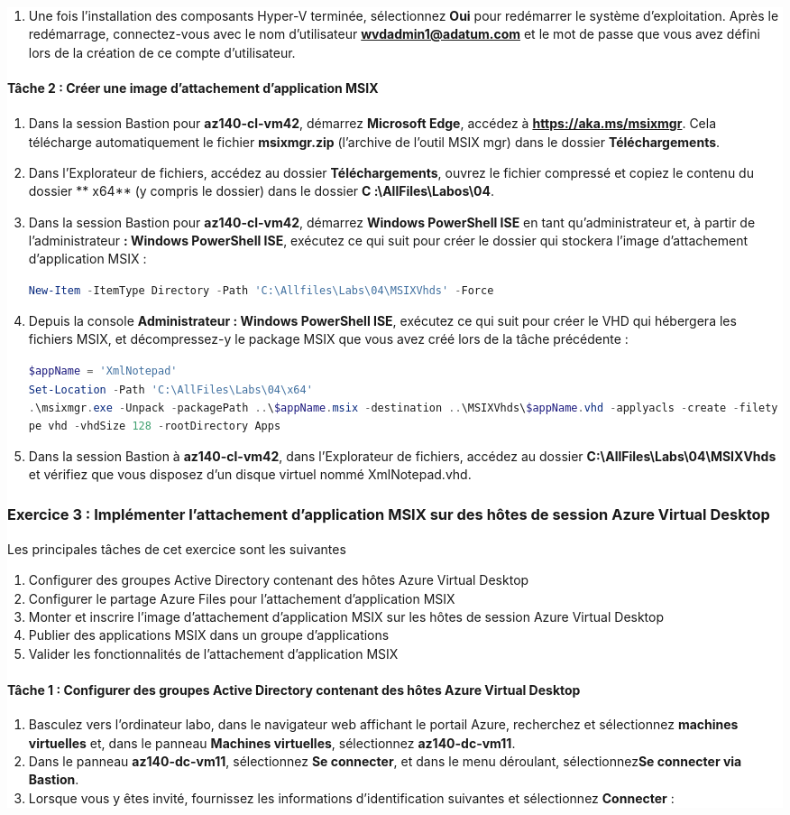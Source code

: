 1. Une fois l’installation des composants Hyper-V terminée, sélectionnez **Oui** pour redémarrer le système d’exploitation. Après le redémarrage, connectez-vous avec le nom d’utilisateur **wvdadmin1@adatum.com** et le mot de passe que vous avez défini lors de la création de ce compte d’utilisateur.

#### Tâche 2 : Créer une image d’attachement d’application MSIX

1. Dans la session Bastion pour **az140-cl-vm42**, démarrez **Microsoft Edge**, accédez à **https://aka.ms/msixmgr**. Cela télécharge automatiquement le fichier **msixmgr.zip** (l’archive de l’outil MSIX mgr) dans le dossier **Téléchargements**.
1. Dans l’Explorateur de fichiers, accédez au dossier **Téléchargements**, ouvrez le fichier compressé et copiez le contenu du dossier ** x64** (y compris le dossier) dans le dossier **C :\\AllFiles\\Labos\\04**. 
1. Dans la session Bastion pour **az140-cl-vm42**, démarrez **Windows PowerShell ISE** en tant qu’administrateur et, à partir de l’administrateur **: Windows PowerShell ISE**, exécutez ce qui suit pour créer le dossier qui stockera l’image d’attachement d’application MSIX :

   ```powershell
   New-Item -ItemType Directory -Path 'C:\Allfiles\Labs\04\MSIXVhds' -Force
   ```

1. Depuis la console **Administrateur : Windows PowerShell ISE**, exécutez ce qui suit pour créer le VHD qui hébergera les fichiers MSIX, et décompressez-y le package MSIX que vous avez créé lors de la tâche précédente :

   ```powershell
   $appName = 'XmlNotepad'
   Set-Location -Path 'C:\AllFiles\Labs\04\x64'
   .\msixmgr.exe -Unpack -packagePath ..\$appName.msix -destination ..\MSIXVhds\$appName.vhd -applyacls -create -filetype vhd -vhdSize 128 -rootDirectory Apps
   ```

1. Dans la session Bastion à **az140-cl-vm42**, dans l’Explorateur de fichiers, accédez au dossier **C:\AllFiles\Labs\04\MSIXVhds** et vérifiez que vous disposez d’un disque virtuel nommé XmlNotepad.vhd.

### Exercice 3 : Implémenter l’attachement d’application MSIX sur des hôtes de session Azure Virtual Desktop

Les principales tâches de cet exercice sont les suivantes

1. Configurer des groupes Active Directory contenant des hôtes Azure Virtual Desktop
1. Configurer le partage Azure Files pour l’attachement d’application MSIX
1. Monter et inscrire l’image d’attachement d’application MSIX sur les hôtes de session Azure Virtual Desktop
1. Publier des applications MSIX dans un groupe d’applications
1. Valider les fonctionnalités de l’attachement d’application MSIX

#### Tâche 1 : Configurer des groupes Active Directory contenant des hôtes Azure Virtual Desktop

1. Basculez vers l’ordinateur labo, dans le navigateur web affichant le portail Azure, recherchez et sélectionnez **machines virtuelles** et, dans le panneau **Machines virtuelles**, sélectionnez **az140-dc-vm11**.
1. Dans le panneau **az140-dc-vm11**, sélectionnez **Se connecter**, et dans le menu déroulant, sélectionnez**Se connecter via Bastion**.
1. Lorsque vous y êtes invité, fournissez les informations d’identification suivantes et sélectionnez **Connecter** :
